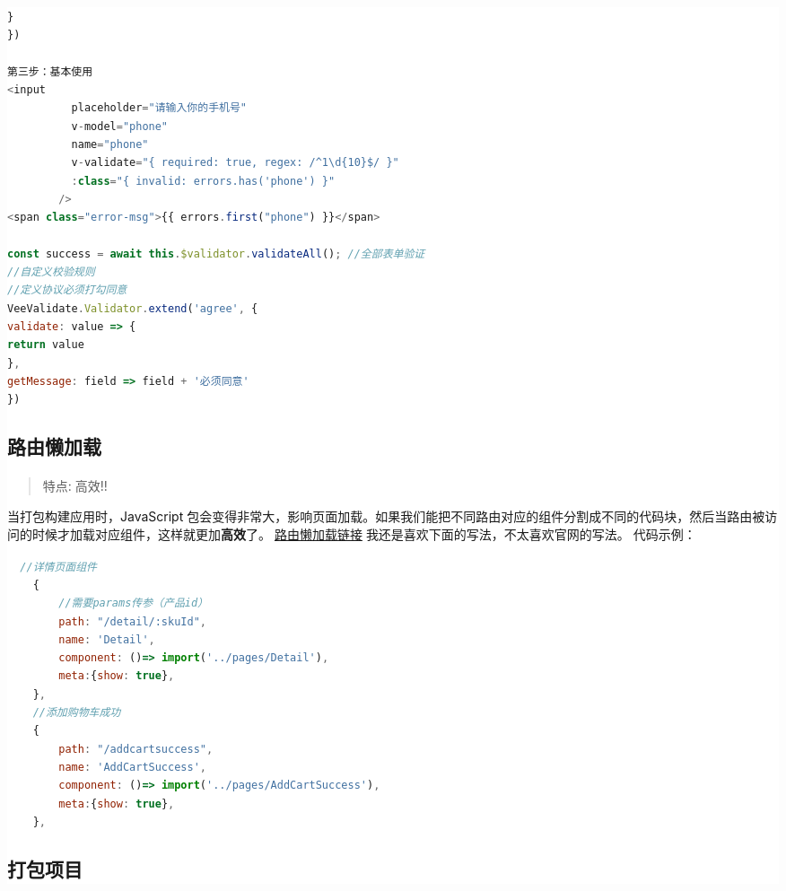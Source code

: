 ```js
}
})

第三步：基本使用
<input
          placeholder="请输入你的手机号"
          v-model="phone"
          name="phone"
          v-validate="{ required: true, regex: /^1\d{10}$/ }"
          :class="{ invalid: errors.has('phone') }"
        />
<span class="error-msg">{{ errors.first("phone") }}</span>

const success = await this.$validator.validateAll(); //全部表单验证
//自定义校验规则
//定义协议必须打勾同意
VeeValidate.Validator.extend('agree', {
validate: value => {
return value
},
getMessage: field => field + '必须同意'
})
```

## 路由懒加载

> 特点: 高效!!

当打包构建应用时，JavaScript 包会变得非常大，影响页面加载。如果我们能把不同路由对应的组件分割成不同的代码块，然后当路由被访问的时候才加载对应组件，这样就更加**高效**了。
[路由懒加载链接](https://router.vuejs.org/zh/guide/advanced/lazy-loading.html)
我还是喜欢下面的写法，不太喜欢官网的写法。
代码示例：

```js
  //详情页面组件
    {
        //需要params传参（产品id）
        path: "/detail/:skuId",
        name: 'Detail',
        component: ()=> import('../pages/Detail'),
        meta:{show: true},
    },
    //添加购物车成功
    {
        path: "/addcartsuccess",
        name: 'AddCartSuccess',
        component: ()=> import('../pages/AddCartSuccess'),
        meta:{show: true},
    },
```

## 打包项目
